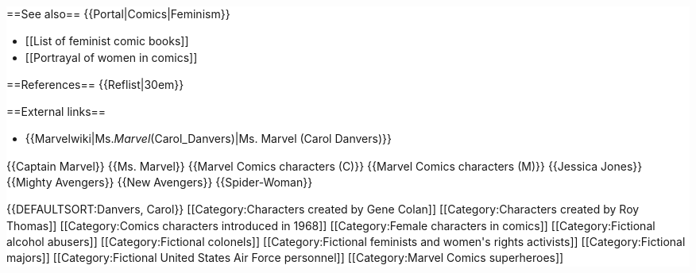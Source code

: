 ==See also==
{{Portal|Comics|Feminism}}
* [[List of feminist comic books]]
* [[Portrayal of women in comics]]

==References==
{{Reflist|30em}}

==External links==
* {{Marvelwiki|Ms._Marvel_(Carol_Danvers)|Ms. Marvel (Carol Danvers)}}

{{Captain Marvel}}
{{Ms. Marvel}}
{{Marvel Comics characters (C)}}
{{Marvel Comics characters (M)}}
{{Jessica Jones}}
{{Mighty Avengers}}
{{New Avengers}}
{{Spider-Woman}}

{{DEFAULTSORT:Danvers, Carol}}
[[Category:Characters created by Gene Colan]]
[[Category:Characters created by Roy Thomas]]
[[Category:Comics characters introduced in 1968]]
[[Category:Female characters in comics]]
[[Category:Fictional alcohol abusers]]
[[Category:Fictional colonels]]
[[Category:Fictional feminists and women's rights activists]]
[[Category:Fictional majors]]
[[Category:Fictional United States Air Force personnel]]
[[Category:Marvel Comics superheroes]]